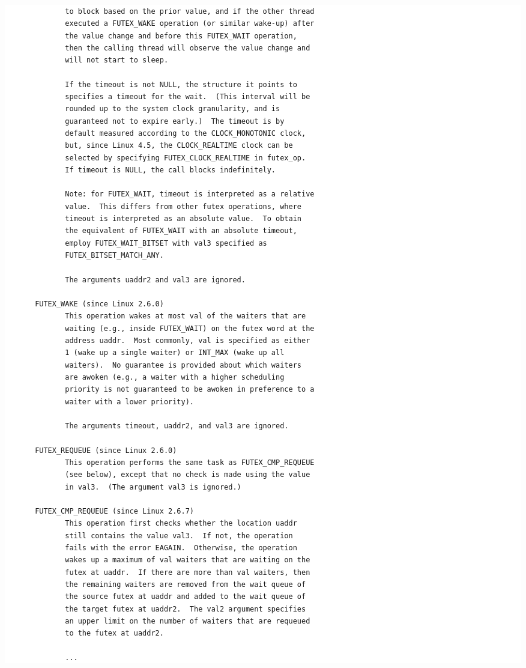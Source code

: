 ```
              to block based on the prior value, and if the other thread
              executed a FUTEX_WAKE operation (or similar wake-up) after
              the value change and before this FUTEX_WAIT operation,
              then the calling thread will observe the value change and
              will not start to sleep.

              If the timeout is not NULL, the structure it points to
              specifies a timeout for the wait.  (This interval will be
              rounded up to the system clock granularity, and is
              guaranteed not to expire early.)  The timeout is by
              default measured according to the CLOCK_MONOTONIC clock,
              but, since Linux 4.5, the CLOCK_REALTIME clock can be
              selected by specifying FUTEX_CLOCK_REALTIME in futex_op.
              If timeout is NULL, the call blocks indefinitely.

              Note: for FUTEX_WAIT, timeout is interpreted as a relative
              value.  This differs from other futex operations, where
              timeout is interpreted as an absolute value.  To obtain
              the equivalent of FUTEX_WAIT with an absolute timeout,
              employ FUTEX_WAIT_BITSET with val3 specified as
              FUTEX_BITSET_MATCH_ANY.

              The arguments uaddr2 and val3 are ignored.

       FUTEX_WAKE (since Linux 2.6.0)
              This operation wakes at most val of the waiters that are
              waiting (e.g., inside FUTEX_WAIT) on the futex word at the
              address uaddr.  Most commonly, val is specified as either
              1 (wake up a single waiter) or INT_MAX (wake up all
              waiters).  No guarantee is provided about which waiters
              are awoken (e.g., a waiter with a higher scheduling
              priority is not guaranteed to be awoken in preference to a
              waiter with a lower priority).

              The arguments timeout, uaddr2, and val3 are ignored.
              
       FUTEX_REQUEUE (since Linux 2.6.0)
              This operation performs the same task as FUTEX_CMP_REQUEUE
              (see below), except that no check is made using the value
              in val3.  (The argument val3 is ignored.)
              
       FUTEX_CMP_REQUEUE (since Linux 2.6.7)
              This operation first checks whether the location uaddr
              still contains the value val3.  If not, the operation
              fails with the error EAGAIN.  Otherwise, the operation
              wakes up a maximum of val waiters that are waiting on the
              futex at uaddr.  If there are more than val waiters, then
              the remaining waiters are removed from the wait queue of
              the source futex at uaddr and added to the wait queue of
              the target futex at uaddr2.  The val2 argument specifies
              an upper limit on the number of waiters that are requeued
              to the futex at uaddr2.
              
              ...
```
